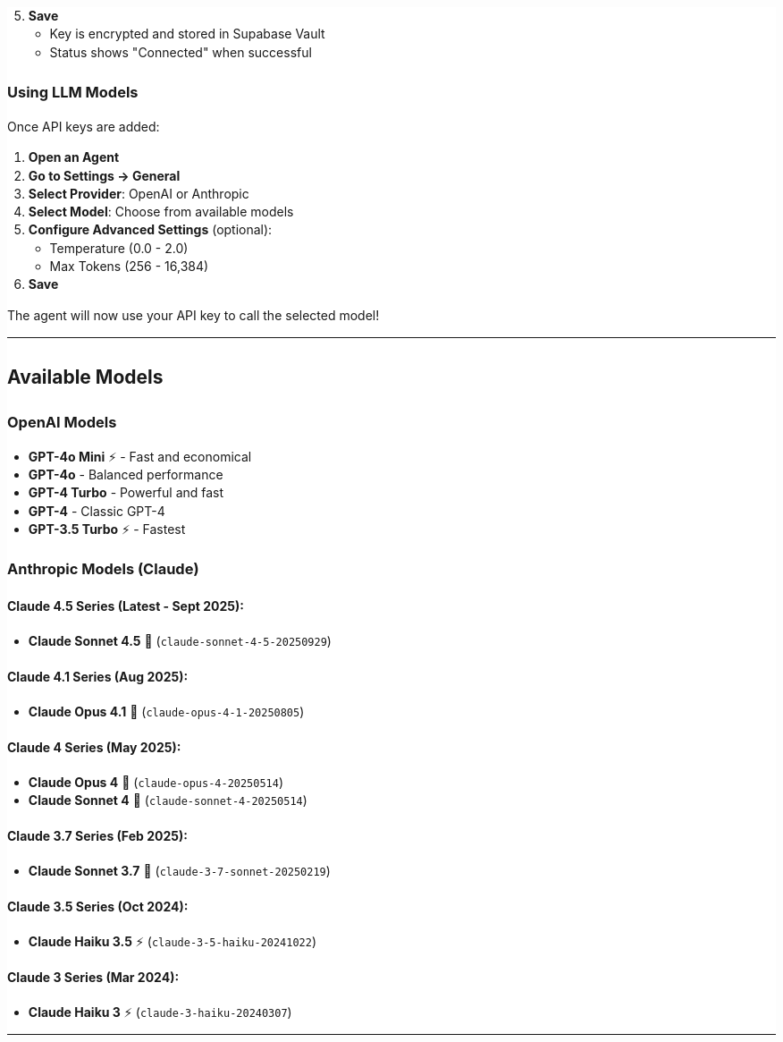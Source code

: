 5. **Save**
   - Key is encrypted and stored in Supabase Vault
   - Status shows "Connected" when successful

### Using LLM Models

Once API keys are added:

1. **Open an Agent**
2. **Go to Settings → General**
3. **Select Provider**: OpenAI or Anthropic
4. **Select Model**: Choose from available models
5. **Configure Advanced Settings** (optional):
   - Temperature (0.0 - 2.0)
   - Max Tokens (256 - 16,384)
6. **Save**

The agent will now use your API key to call the selected model!

---

## Available Models

### OpenAI Models

- **GPT-4o Mini** ⚡ - Fast and economical
- **GPT-4o** - Balanced performance
- **GPT-4 Turbo** - Powerful and fast
- **GPT-4** - Classic GPT-4
- **GPT-3.5 Turbo** ⚡ - Fastest

### Anthropic Models (Claude)

#### Claude 4.5 Series (Latest - Sept 2025):
- **Claude Sonnet 4.5** 🧠 (`claude-sonnet-4-5-20250929`)

#### Claude 4.1 Series (Aug 2025):
- **Claude Opus 4.1** 🧠 (`claude-opus-4-1-20250805`)

#### Claude 4 Series (May 2025):
- **Claude Opus 4** 🧠 (`claude-opus-4-20250514`)
- **Claude Sonnet 4** 🧠 (`claude-sonnet-4-20250514`)

#### Claude 3.7 Series (Feb 2025):
- **Claude Sonnet 3.7** 🧠 (`claude-3-7-sonnet-20250219`)

#### Claude 3.5 Series (Oct 2024):
- **Claude Haiku 3.5** ⚡ (`claude-3-5-haiku-20241022`)

#### Claude 3 Series (Mar 2024):
- **Claude Haiku 3** ⚡ (`claude-3-haiku-20240307`)

---